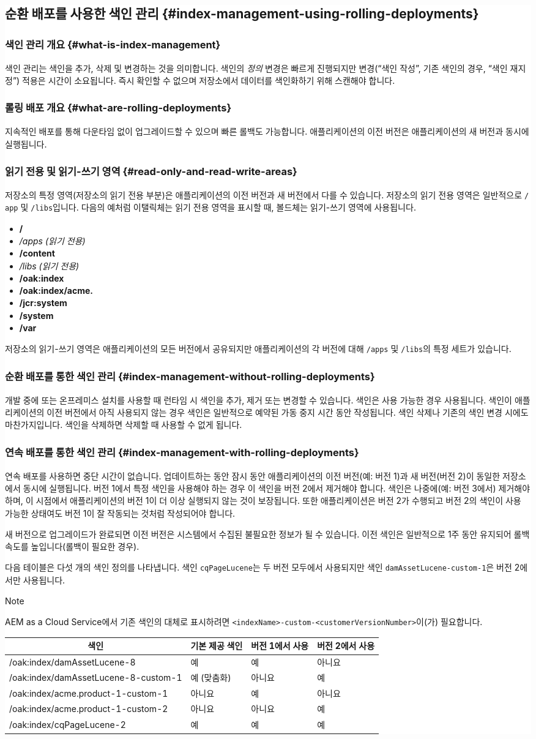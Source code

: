 ## 순환 배포를 사용한 색인 관리 {#index-management-using-rolling-deployments}

### 색인 관리 개요 {#what-is-index-management}

색인 관리는 색인을 추가, 삭제 및 변경하는 것을 의미합니다. 색인의 *정의* 변경은 빠르게 진행되지만 변경(“색인 작성”, 기존 색인의 경우, “색인 재지정”) 적용은 시간이 소요됩니다. 즉시 확인할 수 없으며 저장소에서 데이터를 색인화하기 위해 스캔해야 합니다.

### 롤링 배포 개요 {#what-are-rolling-deployments}

지속적인 배포를 통해 다운타임 없이 업그레이드할 수 있으며 빠른 롤백도 가능합니다. 애플리케이션의 이전 버전은 애플리케이션의 새 버전과 동시에 실행됩니다.

### 읽기 전용 및 읽기-쓰기 영역 {#read-only-and-read-write-areas}

저장소의 특정 영역(저장소의 읽기 전용 부분)은 애플리케이션의 이전 버전과 새 버전에서 다를 수 있습니다. 저장소의 읽기 전용 영역은 일반적으로 `/app` 및 `/libs`입니다. 다음의 예처럼 이탤릭체는 읽기 전용 영역을 표시할 때, 볼드체는 읽기-쓰기 영역에 사용됩니다.

* **/**
* */apps (읽기 전용)*
* **/content**
* */libs (읽기 전용)*
* **/oak:index**
* **/oak:index/acme.**
* **/jcr:system**
* **/system**
* **/var**

저장소의 읽기-쓰기 영역은 애플리케이션의 모든 버전에서 공유되지만 애플리케이션의 각 버전에 대해 `/apps` 및 `/libs`의 특정 세트가 있습니다.

### 순환 배포를 통한 색인 관리 {#index-management-without-rolling-deployments}

개발 중에 또는 온프레미스 설치를 사용할 때 런타임 시 색인을 추가, 제거 또는 변경할 수 있습니다. 색인은 사용 가능한 경우 사용됩니다. 색인이 애플리케이션의 이전 버전에서 아직 사용되지 않는 경우 색인은 일반적으로 예약된 가동 중지 시간 동안 작성됩니다. 색인 삭제나 기존의 색인 변경 시에도 마찬가지입니다. 색인을 삭제하면 삭제할 때 사용할 수 없게 됩니다.

### 연속 배포를 통한 색인 관리 {#index-management-with-rolling-deployments}

연속 배포를 사용하면 중단 시간이 없습니다. 업데이트하는 동안 잠시 동안 애플리케이션의 이전 버전(예: 버전 1)과 새 버전(버전 2)이 동일한 저장소에서 동시에 실행됩니다. 버전 1에서 특정 색인을 사용해야 하는 경우 이 색인을 버전 2에서 제거해야 합니다. 색인은 나중에(예: 버전 3에서) 제거해야 하며, 이 시점에서 애플리케이션의 버전 1이 더 이상 실행되지 않는 것이 보장됩니다. 또한 애플리케이션은 버전 2가 수행되고 버전 2의 색인이 사용 가능한 상태여도 버전 1이 잘 작동되는 것처럼 작성되어야 합니다.

새 버전으로 업그레이드가 완료되면 이전 버전은 시스템에서 수집된 불필요한 정보가 될 수 있습니다. 이전 색인은 일반적으로 1주 동안 유지되어 롤백 속도를 높입니다(롤백이 필요한 경우).

다음 테이블은 다섯 개의 색인 정의를 나타냅니다. 색인 `cqPageLucene`는 두 버전 모두에서 사용되지만 색인 `damAssetLucene-custom-1`은 버전 2에서만 사용됩니다.

>[!NOTE]
>
>AEM as a Cloud Service에서 기존 색인의 대체로 표시하려면 `<indexName>-custom-<customerVersionNumber>`이(가) 필요합니다.

| 색인 | 기본 제공 색인 | 버전 1에서 사용 | 버전 2에서 사용 |
|---|---|---|---|
| /oak:index/damAssetLucene-8 | 예 | 예 | 아니요 |
| /oak:index/damAssetLucene-8-custom-1 | 예 (맞춤화) | 아니요 | 예 |
| /oak:index/acme.product-1-custom-1 | 아니요 | 예 | 아니요 |
| /oak:index/acme.product-1-custom-2 | 아니요 | 아니요 | 예 |
| /oak:index/cqPageLucene-2 | 예 | 예 | 예 |
